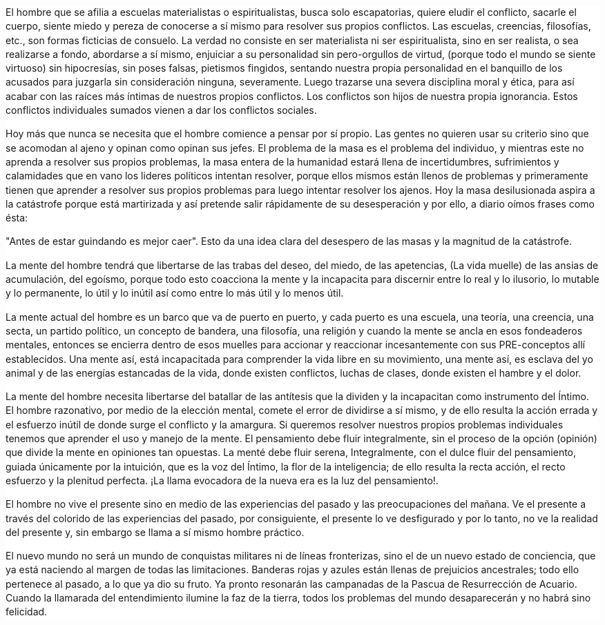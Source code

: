 El hombre que se afilia a escuelas materialistas o espiritualistas, busca solo escapatorias, quiere eludir el conflicto, sacarle el cuerpo, siente miedo y pereza de conocerse a sí mismo para resolver sus propios conflictos. Las escuelas, creencias, filosofías, etc., son formas ficticias de consuelo. La verdad no consiste en ser materialista ni ser espiritualista, sino en ser realista, o sea realizarse a fondo, abordarse a sí mismo, enjuiciar a su personalidad sin pero-orgullos de virtud, (porque todo el mundo se siente virtuoso) sin hipocresías, sin poses falsas, pietismos fingidos, sentando nuestra propia personalidad en el banquillo de los acusados para juzgarla sin consideración ninguna, severamente. Luego trazarse una severa disciplina moral y ética, para así acabar con las raíces más íntimas de nuestros propios conflictos. Los conflictos son hijos de nuestra propia ignorancia. Estos conflictos individuales sumados vienen a dar los conflictos sociales.

Hoy más que nunca se necesita que el hombre comience a pensar por sí propio. Las gentes no quieren usar su criterio sino que se acomodan al ajeno y opinan como opinan sus jefes. El problema de la masa es el problema del individuo, y mientras este no aprenda a resolver sus propios problemas, la masa entera de la humanidad estará llena de incertidumbres, sufrimientos y calamidades que en vano los lideres políticos intentan resolver, porque ellos mismos están llenos de problemas y primeramente tienen que aprender a resolver sus propios problemas para luego intentar resolver los ajenos. Hoy la masa desilusionada aspira a la catástrofe porque está martirizada y así pretende salir rápidamente de su desesperación y por ello, a diario oímos frases como ésta:

"Antes de estar guindando es mejor caer". Esto da una idea clara del desespero de las masas y la magnitud de la catástrofe.

La mente del hombre tendrá que libertarse de las trabas del deseo, del miedo, de las apetencias, (La vida muelle) de las ansias de acumulación, del egoísmo, porque todo esto coacciona la mente y la incapacita para discernir entre lo real y lo ilusorio, lo mutable y lo permanente, lo útil y lo inútil así como entre lo más útil y lo menos útil.

La mente actual del hombre es un barco que va de puerto en puerto, y cada puerto es una escuela, una teoría, una creencia, una secta, un partido político, un concepto de bandera, una filosofía, una religión y cuando la mente se ancla en esos fondeaderos mentales, entonces se encierra dentro de esos muelles para accionar y reaccionar incesantemente con sus PRE-conceptos allí establecidos. Una mente así, está incapacitada para comprender la vida libre en su movimiento, una mente así, es esclava del yo animal y de las energías estancadas de la vida, donde existen conflictos, luchas de clases, donde existen el hambre y el dolor.

La mente del hombre necesita libertarse del batallar de las antítesis que la dividen y la incapacitan como instrumento del Íntimo. El hombre razonativo, por medio de la elección mental, comete el error de dividirse a sí mismo, y de ello resulta la acción errada y el esfuerzo inútil de donde surge el conflicto y la amargura. Si queremos resolver nuestros propios problemas individuales tenemos que aprender el uso y manejo de la mente. El pensamiento debe fluir integralmente, sin el proceso de la opción (opinión) que divide la mente en opiniones tan opuestas. La menté debe fluir serena, Integralmente, con el dulce fluir del pensamiento, guiada únicamente por la intuición, que es la voz del Íntimo, la flor de la inteligencia; de ello resulta la recta acción, el recto esfuerzo y la plenitud perfecta. ¡La llama evocadora de la nueva era es la luz del pensamiento!.

El hombre no vive el presente sino en medio de las experiencias del pasado y las preocupaciones del mañana. Ve el presente a través del colorido de las experiencias del pasado, por consiguiente, el presente lo ve desfigurado y por lo tanto, no ve la realidad del presente y, sin embargo se llama a sí mismo hombre práctico.

El nuevo mundo no será un mundo de conquistas militares ni de líneas fronterizas, sino el de un nuevo estado de conciencia, que ya está naciendo al margen de todas las limitaciones. Banderas rojas y azules están llenas de prejuicios ancestrales; todo ello pertenece al pasado, a lo que ya dio su fruto. Ya pronto resonarán las campanadas de la Pascua de Resurrección de Acuario. Cuando la llamarada del entendimiento ilumine la faz de la tierra, todos los problemas del mundo desaparecerán y no habrá sino felicidad.
